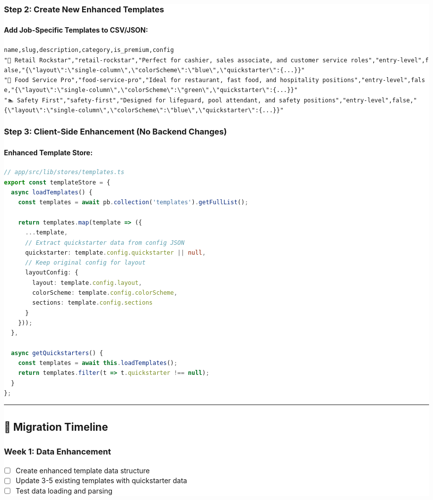 
### **Step 2: Create New Enhanced Templates**

#### **Add Job-Specific Templates to CSV/JSON:**
```csv
name,slug,description,category,is_premium,config
"🏪 Retail Rockstar","retail-rockstar","Perfect for cashier, sales associate, and customer service roles","entry-level",false,"{\"layout\":\"single-column\",\"colorScheme\":\"blue\",\"quickstarter\":{...}}"
"🍔 Food Service Pro","food-service-pro","Ideal for restaurant, fast food, and hospitality positions","entry-level",false,"{\"layout\":\"single-column\",\"colorScheme\":\"green\",\"quickstarter\":{...}}"
"🏊 Safety First","safety-first","Designed for lifeguard, pool attendant, and safety positions","entry-level",false,"{\"layout\":\"single-column\",\"colorScheme\":\"blue\",\"quickstarter\":{...}}"
```

### **Step 3: Client-Side Enhancement (No Backend Changes)**

#### **Enhanced Template Store:**
```typescript
// app/src/lib/stores/templates.ts
export const templateStore = {
  async loadTemplates() {
    const templates = await pb.collection('templates').getFullList();
    
    return templates.map(template => ({
      ...template,
      // Extract quickstarter data from config JSON
      quickstarter: template.config.quickstarter || null,
      // Keep original config for layout
      layoutConfig: {
        layout: template.config.layout,
        colorScheme: template.config.colorScheme,
        sections: template.config.sections
      }
    }));
  },
  
  async getQuickstarters() {
    const templates = await this.loadTemplates();
    return templates.filter(t => t.quickstarter !== null);
  }
};
```

---

## 🎯 **Migration Timeline**

### **Week 1: Data Enhancement**
- [ ] Create enhanced template data structure
- [ ] Update 3-5 existing templates with quickstarter data
- [ ] Test data loading and parsing
